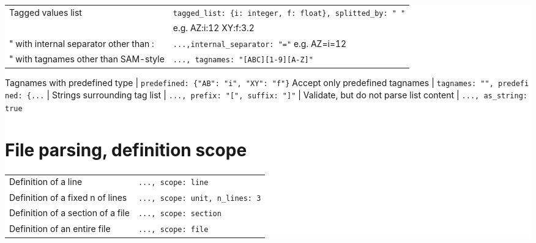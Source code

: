 |                                        |                                                          |
| ---------------------------------------| -------------------------------------------------------- |
Tagged values list                       | `tagged_list: {i: integer, f: float}, splitted_by: " "` |
                                         | e.g. AZ:i:12 XY:f:3.2
" with internal separator other than :   | `...,internal_separator: "="` e.g. AZ=i=12
" with tagnames other than SAM-style     | `..., tagnames: "[ABC][1-9][A-Z]"`

Tagnames with predefined type            | `predefined: {"AB": "i", "XY": "f"}`
Accept only predefined tagnames          | `tagnames: "", predefined: {...`
                                         |
Strings surrounding tag list             | `..., prefix: "[", suffix: "]"`
                                         |
Validate, but do not parse list content  | `..., as_string: true`

# File parsing, definition scope

|                                  |                                    |
| -------------------------------- | ---------------------------------- |
Definition of a line               | `..., scope: line`
Definition of a fixed n of lines   | `..., scope: unit, n_lines: 3`
Definition of a section of a file  | `..., scope: section`
Definition of an entire file       | `..., scope: file`

